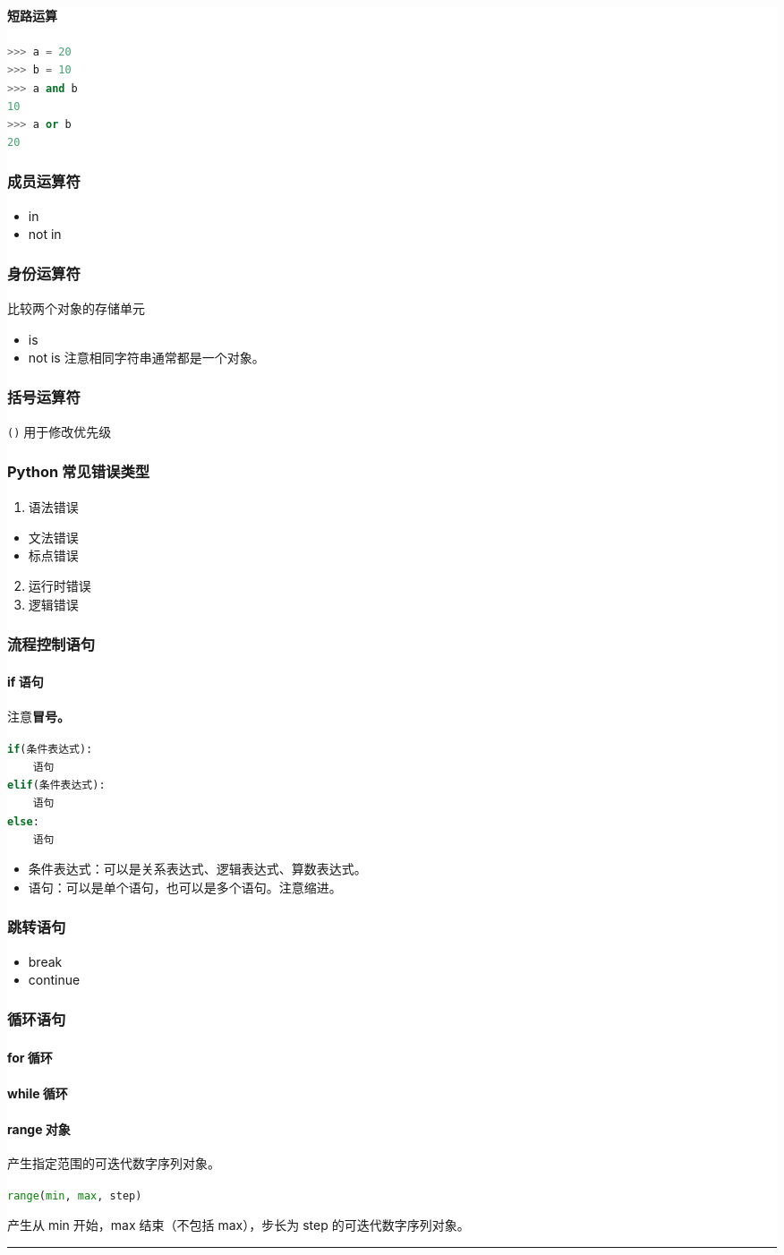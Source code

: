 #### 短路运算
```py
>>> a = 20
>>> b = 10
>>> a and b
10
>>> a or b
20
```
### 成员运算符
- in
- not in

### 身份运算符
比较两个对象的存储单元
- is
- not is
注意相同字符串通常都是一个对象。

### 括号运算符
`()` 用于修改优先级

### Python 常见错误类型
1. 语法错误
- 文法错误
- 标点错误
2. 运行时错误
3. 逻辑错误

### 流程控制语句
#### if 语句
注意**冒号。**
```py
if(条件表达式):
    语句
elif(条件表达式):
    语句
else:
    语句
```
- 条件表达式：可以是关系表达式、逻辑表达式、算数表达式。
- 语句：可以是单个语句，也可以是多个语句。注意缩进。

### 跳转语句
- break
- continue

### 循环语句
#### for 循环
#### while 循环
#### range 对象
产生指定范围的可迭代数字序列对象。
```py
range(min, max, step)
```
产生从 min 开始，max 结束（不包括 max），步长为 step 的可迭代数字序列对象。

---